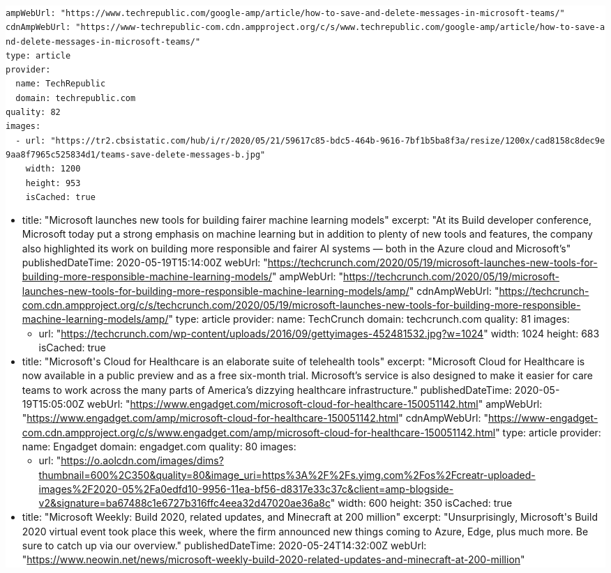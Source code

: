    ampWebUrl: "https://www.techrepublic.com/google-amp/article/how-to-save-and-delete-messages-in-microsoft-teams/"
    cdnAmpWebUrl: "https://www-techrepublic-com.cdn.ampproject.org/c/s/www.techrepublic.com/google-amp/article/how-to-save-and-delete-messages-in-microsoft-teams/"
    type: article
    provider:
      name: TechRepublic
      domain: techrepublic.com
    quality: 82
    images:
      - url: "https://tr2.cbsistatic.com/hub/i/r/2020/05/21/59617c85-bdc5-464b-9616-7bf1b5ba8f3a/resize/1200x/cad8158c8dec9e9aa8f7965c525834d1/teams-save-delete-messages-b.jpg"
        width: 1200
        height: 953
        isCached: true
  - title: "Microsoft launches new tools for building fairer machine learning models"
    excerpt: "At its Build developer conference, Microsoft today put a strong emphasis on machine learning but in addition to plenty of new tools and features, the company also highlighted its work on building more responsible and fairer AI systems — both in the Azure cloud and Microsoft’s"
    publishedDateTime: 2020-05-19T15:14:00Z
    webUrl: "https://techcrunch.com/2020/05/19/microsoft-launches-new-tools-for-building-more-responsible-machine-learning-models/"
    ampWebUrl: "https://techcrunch.com/2020/05/19/microsoft-launches-new-tools-for-building-more-responsible-machine-learning-models/amp/"
    cdnAmpWebUrl: "https://techcrunch-com.cdn.ampproject.org/c/s/techcrunch.com/2020/05/19/microsoft-launches-new-tools-for-building-more-responsible-machine-learning-models/amp/"
    type: article
    provider:
      name: TechCrunch
      domain: techcrunch.com
    quality: 81
    images:
      - url: "https://techcrunch.com/wp-content/uploads/2016/09/gettyimages-452481532.jpg?w=1024"
        width: 1024
        height: 683
        isCached: true
  - title: "Microsoft's Cloud for Healthcare is an elaborate suite of telehealth tools"
    excerpt: "Microsoft Cloud for Healthcare is now available in a public preview and as a free six-month trial. Microsoft’s service is also designed to make it easier for care teams to work across the many parts of America’s dizzying healthcare infrastructure."
    publishedDateTime: 2020-05-19T15:05:00Z
    webUrl: "https://www.engadget.com/microsoft-cloud-for-healthcare-150051142.html"
    ampWebUrl: "https://www.engadget.com/amp/microsoft-cloud-for-healthcare-150051142.html"
    cdnAmpWebUrl: "https://www-engadget-com.cdn.ampproject.org/c/s/www.engadget.com/amp/microsoft-cloud-for-healthcare-150051142.html"
    type: article
    provider:
      name: Engadget
      domain: engadget.com
    quality: 80
    images:
      - url: "https://o.aolcdn.com/images/dims?thumbnail=600%2C350&quality=80&image_uri=https%3A%2F%2Fs.yimg.com%2Fos%2Fcreatr-uploaded-images%2F2020-05%2Fa0edfd10-9956-11ea-bf56-d8317e33c37c&client=amp-blogside-v2&signature=ba67488c1e6727b316ffc4eea32d47020ae36a8c"
        width: 600
        height: 350
        isCached: true
  - title: "Microsoft Weekly: Build 2020, related updates, and Minecraft at 200 million"
    excerpt: "Unsurprisingly, Microsoft's Build 2020 virtual event took place this week, where the firm announced new things coming to Azure, Edge, plus much more. Be sure to catch up via our overview."
    publishedDateTime: 2020-05-24T14:32:00Z
    webUrl: "https://www.neowin.net/news/microsoft-weekly-build-2020-related-updates-and-minecraft-at-200-million"